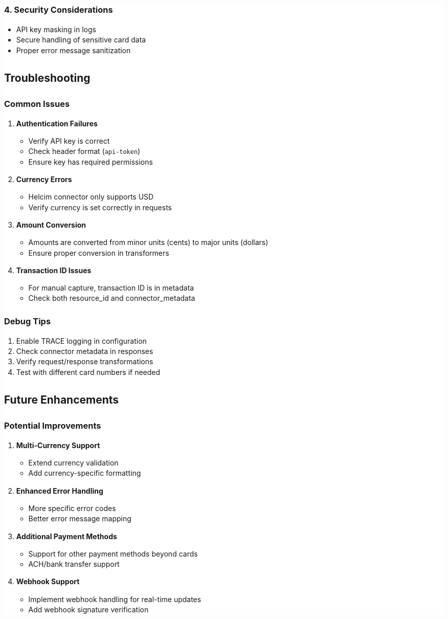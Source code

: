 ### 4. Security Considerations
- API key masking in logs
- Secure handling of sensitive card data
- Proper error message sanitization

## Troubleshooting

### Common Issues

1. **Authentication Failures**
   - Verify API key is correct
   - Check header format (`api-token`)
   - Ensure key has required permissions

2. **Currency Errors**
   - Helcim connector only supports USD
   - Verify currency is set correctly in requests

3. **Amount Conversion**
   - Amounts are converted from minor units (cents) to major units (dollars)
   - Ensure proper conversion in transformers

4. **Transaction ID Issues**
   - For manual capture, transaction ID is in metadata
   - Check both resource_id and connector_metadata

### Debug Tips

1. Enable TRACE logging in configuration
2. Check connector metadata in responses
3. Verify request/response transformations
4. Test with different card numbers if needed

## Future Enhancements

### Potential Improvements

1. **Multi-Currency Support**
   - Extend currency validation
   - Add currency-specific formatting

2. **Enhanced Error Handling**
   - More specific error codes
   - Better error message mapping

3. **Additional Payment Methods**
   - Support for other payment methods beyond cards
   - ACH/bank transfer support

4. **Webhook Support**
   - Implement webhook handling for real-time updates
   - Add webhook signature verification
